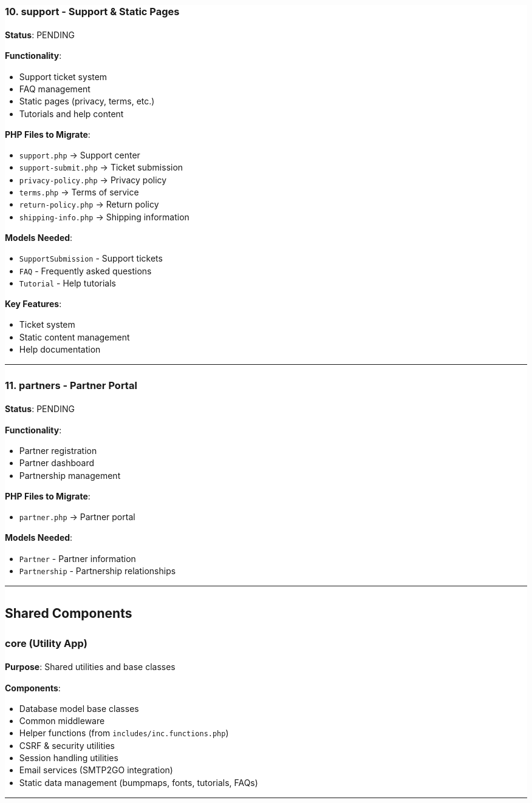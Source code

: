 
### 10. **support** - Support & Static Pages
**Status**: PENDING

**Functionality**:
- Support ticket system
- FAQ management
- Static pages (privacy, terms, etc.)
- Tutorials and help content

**PHP Files to Migrate**:
- `support.php` → Support center
- `support-submit.php` → Ticket submission
- `privacy-policy.php` → Privacy policy
- `terms.php` → Terms of service
- `return-policy.php` → Return policy
- `shipping-info.php` → Shipping information

**Models Needed**:
- `SupportSubmission` - Support tickets
- `FAQ` - Frequently asked questions
- `Tutorial` - Help tutorials

**Key Features**:
- Ticket system
- Static content management
- Help documentation

---

### 11. **partners** - Partner Portal
**Status**: PENDING

**Functionality**:
- Partner registration
- Partner dashboard
- Partnership management

**PHP Files to Migrate**:
- `partner.php` → Partner portal

**Models Needed**:
- `Partner` - Partner information
- `Partnership` - Partnership relationships

---

## Shared Components

### **core** (Utility App)
**Purpose**: Shared utilities and base classes

**Components**:
- Database model base classes
- Common middleware
- Helper functions (from `includes/inc.functions.php`)
- CSRF & security utilities
- Session handling utilities
- Email services (SMTP2GO integration)
- Static data management (bumpmaps, fonts, tutorials, FAQs)

---